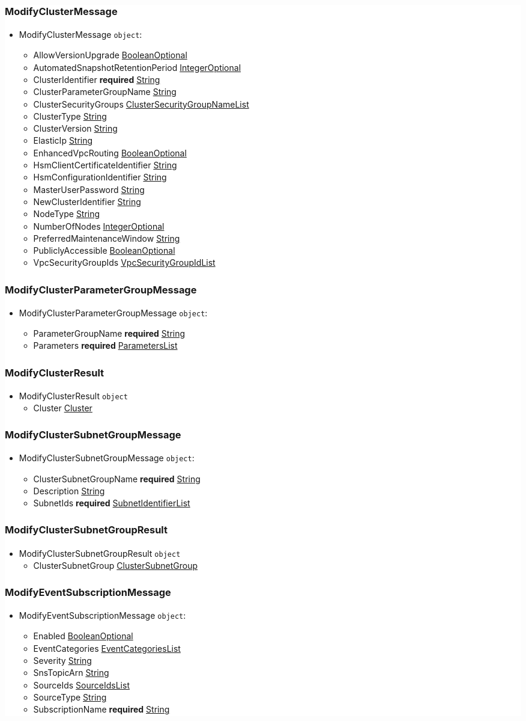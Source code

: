 ### ModifyClusterMessage
* ModifyClusterMessage `object`: <p/>
  * AllowVersionUpgrade [BooleanOptional](#booleanoptional)
  * AutomatedSnapshotRetentionPeriod [IntegerOptional](#integeroptional)
  * ClusterIdentifier **required** [String](#string)
  * ClusterParameterGroupName [String](#string)
  * ClusterSecurityGroups [ClusterSecurityGroupNameList](#clustersecuritygroupnamelist)
  * ClusterType [String](#string)
  * ClusterVersion [String](#string)
  * ElasticIp [String](#string)
  * EnhancedVpcRouting [BooleanOptional](#booleanoptional)
  * HsmClientCertificateIdentifier [String](#string)
  * HsmConfigurationIdentifier [String](#string)
  * MasterUserPassword [String](#string)
  * NewClusterIdentifier [String](#string)
  * NodeType [String](#string)
  * NumberOfNodes [IntegerOptional](#integeroptional)
  * PreferredMaintenanceWindow [String](#string)
  * PubliclyAccessible [BooleanOptional](#booleanoptional)
  * VpcSecurityGroupIds [VpcSecurityGroupIdList](#vpcsecuritygroupidlist)

### ModifyClusterParameterGroupMessage
* ModifyClusterParameterGroupMessage `object`: <p/>
  * ParameterGroupName **required** [String](#string)
  * Parameters **required** [ParametersList](#parameterslist)

### ModifyClusterResult
* ModifyClusterResult `object`
  * Cluster [Cluster](#cluster)

### ModifyClusterSubnetGroupMessage
* ModifyClusterSubnetGroupMessage `object`: <p/>
  * ClusterSubnetGroupName **required** [String](#string)
  * Description [String](#string)
  * SubnetIds **required** [SubnetIdentifierList](#subnetidentifierlist)

### ModifyClusterSubnetGroupResult
* ModifyClusterSubnetGroupResult `object`
  * ClusterSubnetGroup [ClusterSubnetGroup](#clustersubnetgroup)

### ModifyEventSubscriptionMessage
* ModifyEventSubscriptionMessage `object`: <p/>
  * Enabled [BooleanOptional](#booleanoptional)
  * EventCategories [EventCategoriesList](#eventcategorieslist)
  * Severity [String](#string)
  * SnsTopicArn [String](#string)
  * SourceIds [SourceIdsList](#sourceidslist)
  * SourceType [String](#string)
  * SubscriptionName **required** [String](#string)
